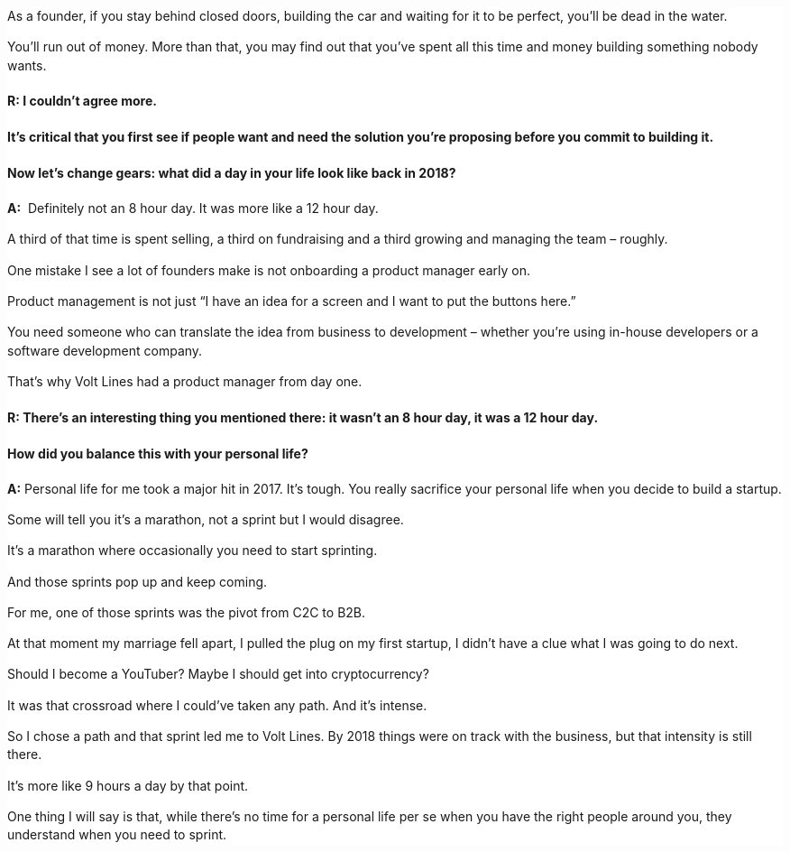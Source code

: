 As a founder, if you stay behind closed doors, building the car and waiting for it to be perfect, you’ll be dead in the water.

You’ll run out of money. More than that, you may find out that you’ve spent all this time and money building something nobody wants.

#### R: I couldn’t agree more.

#### It’s critical that you first see if people want and need the solution you’re proposing before you commit to building it.

#### Now let’s change gears: what did a day in your life look like back in 2018?

**A:**  Definitely not an 8 hour day. It was more like a 12 hour day.

A third of that time is spent selling, a third on fundraising and a third growing and managing the team – roughly.

One mistake I see a lot of founders make is not onboarding a product manager early on.

Product management is not just “I have an idea for a screen and I want to put the buttons here.”

You need someone who can translate the idea from business to development – whether you’re using in-house developers or a software development company.

That’s why Volt Lines had a product manager from day one.

#### R: There’s an interesting thing you mentioned there: it wasn’t an 8 hour day, it was a 12 hour day.

#### How did you balance this with your personal life?

**A:** Personal life for me took a major hit in 2017. It’s tough. You really sacrifice your personal life when you decide to build a startup.

Some will tell you it’s a marathon, not a sprint but I would disagree.

It’s a marathon where occasionally you need to start sprinting.

And those sprints pop up and keep coming.

For me, one of those sprints was the pivot from C2C to B2B.

At that moment my marriage fell apart, I pulled the plug on my first startup, I didn’t have a clue what I was going to do next.

Should I become a YouTuber? Maybe I should get into cryptocurrency?

It was that crossroad where I could’ve taken any path. And it’s intense.

So I chose a path and that sprint led me to Volt Lines. By 2018 things were on track with the business, but that intensity is still there.

It’s more like 9 hours a day by that point.

One thing I will say is that, while there’s no time for a personal life per se when you have the right people around you, they understand when you need to sprint.
